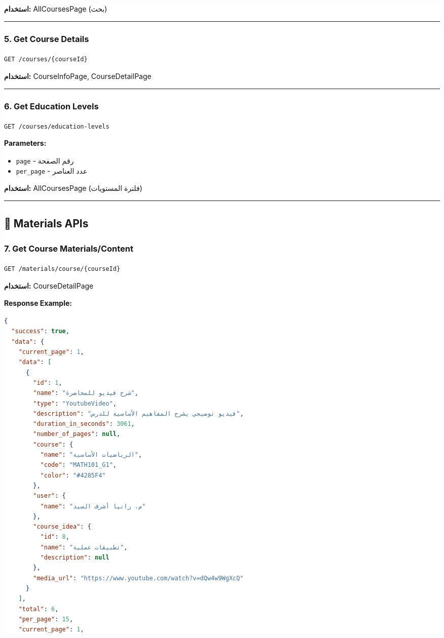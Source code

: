 **استخدام:** AllCoursesPage (بحث)

---

### 5. Get Course Details
```http
GET /courses/{courseId}
```
**استخدام:** CourseInfoPage, CourseDetailPage

---

### 6. Get Education Levels
```http
GET /courses/education-levels
```
**Parameters:**
- `page` - رقم الصفحة
- `per_page` - عدد العناصر

**استخدام:** AllCoursesPage (فلترة المستويات)

---

## 📖 Materials APIs

### 7. Get Course Materials/Content
```http
GET /materials/course/{courseId}
```
**استخدام:** CourseDetailPage

**Response Example:**
```json
{
  "success": true,
  "data": {
    "current_page": 1,
    "data": [
      {
        "id": 1,
        "name": "شرح فيديو للمحاضرة",
        "type": "YoutubeVideo",
        "description": "فيديو توضيحي يشرح المفاهيم الأساسية للدرس",
        "duration_in_seconds": 3061,
        "number_of_pages": null,
        "course": {
          "name": "الرياضيات الأساسية",
          "code": "MATH101_G1",
          "color": "#4285F4"
        },
        "user": {
          "name": "م. رانيا أشرف السيد"
        },
        "course_idea": {
          "id": 8,
          "name": "تطبيقات عملية",
          "description": null
        },
        "media_url": "https://www.youtube.com/watch?v=dQw4w9WgXcQ"
      }
    ],
    "total": 6,
    "per_page": 15,
    "current_page": 1,
```